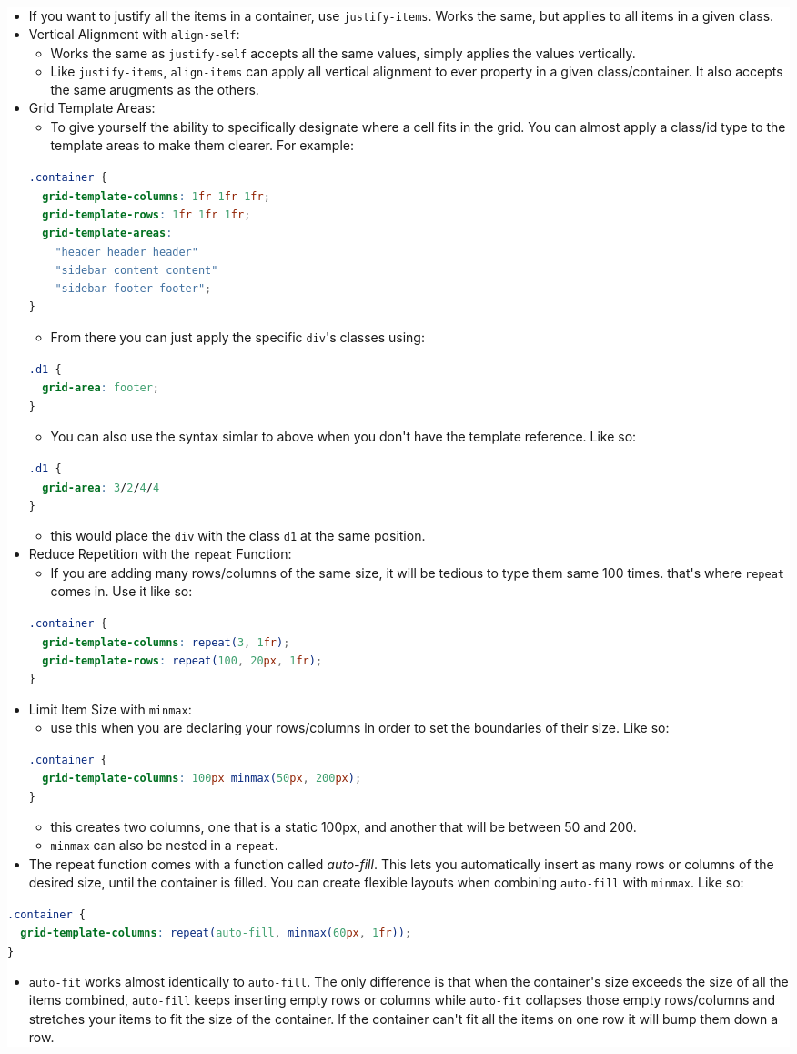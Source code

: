   - If you want to justify all the items in a container, use ```justify-items```. Works the same, but applies to all items in a given class. 
- Vertical Alignment with ```align-self```:
  - Works the same as ```justify-self``` accepts all the same values, simply applies the values vertically. 
  - Like ```justify-items```, ```align-items``` can apply all vertical alignment to ever property in a given class/container. It also accepts the same arugments as the others.
- Grid Template Areas:
  - To give yourself the ability to specifically designate where a cell fits in the grid. You can almost apply a class/id type to the template areas to make them clearer. For example:
  ```css
  .container {
    grid-template-columns: 1fr 1fr 1fr;
    grid-template-rows: 1fr 1fr 1fr;
    grid-template-areas:
      "header header header"
      "sidebar content content"
      "sidebar footer footer";
  }
  ```
  - From there you can just apply the specific ```div```'s classes using:
  ```css 
  .d1 {
    grid-area: footer;
  }
  ```
  - You can also use the syntax simlar to above when you don't have the template reference. Like so:
  ```css
  .d1 {
    grid-area: 3/2/4/4
  }
  ```
  - this would place the ```div``` with the class ```d1``` at the same position. 
- Reduce Repetition with the ```repeat``` Function:
  - If you are adding many rows/columns of the same size, it will be tedious to type them same 100 times. that's where ```repeat``` comes in. Use it like so:
  ```css
  .container {
    grid-template-columns: repeat(3, 1fr);
    grid-template-rows: repeat(100, 20px, 1fr);
  }
  ```
- Limit Item Size with ```minmax```:
  - use this when you are declaring your rows/columns in order to set the boundaries of their size. Like so:
  ```css
  .container {
    grid-template-columns: 100px minmax(50px, 200px);
  }
  ```
  - this creates two columns, one that is a static 100px, and another that will be between 50 and 200.
  - ```minmax``` can also be nested in a ```repeat```.
- The repeat function comes with a function called *auto-fill*. This lets you automatically insert as many rows or columns of the desired size, until the container is filled. You can create flexible layouts when combining ```auto-fill``` with ```minmax```. Like so:
```css
.container {
  grid-template-columns: repeat(auto-fill, minmax(60px, 1fr));
}
```
- ```auto-fit``` works almost identically to ```auto-fill```. The only difference is that when the container's size exceeds the size of all the items combined, ```auto-fill``` keeps inserting empty rows or columns while ```auto-fit``` collapses those empty rows/columns and stretches your items to fit the size of the container. If the container can't fit all the items on one row it will bump them down a row.